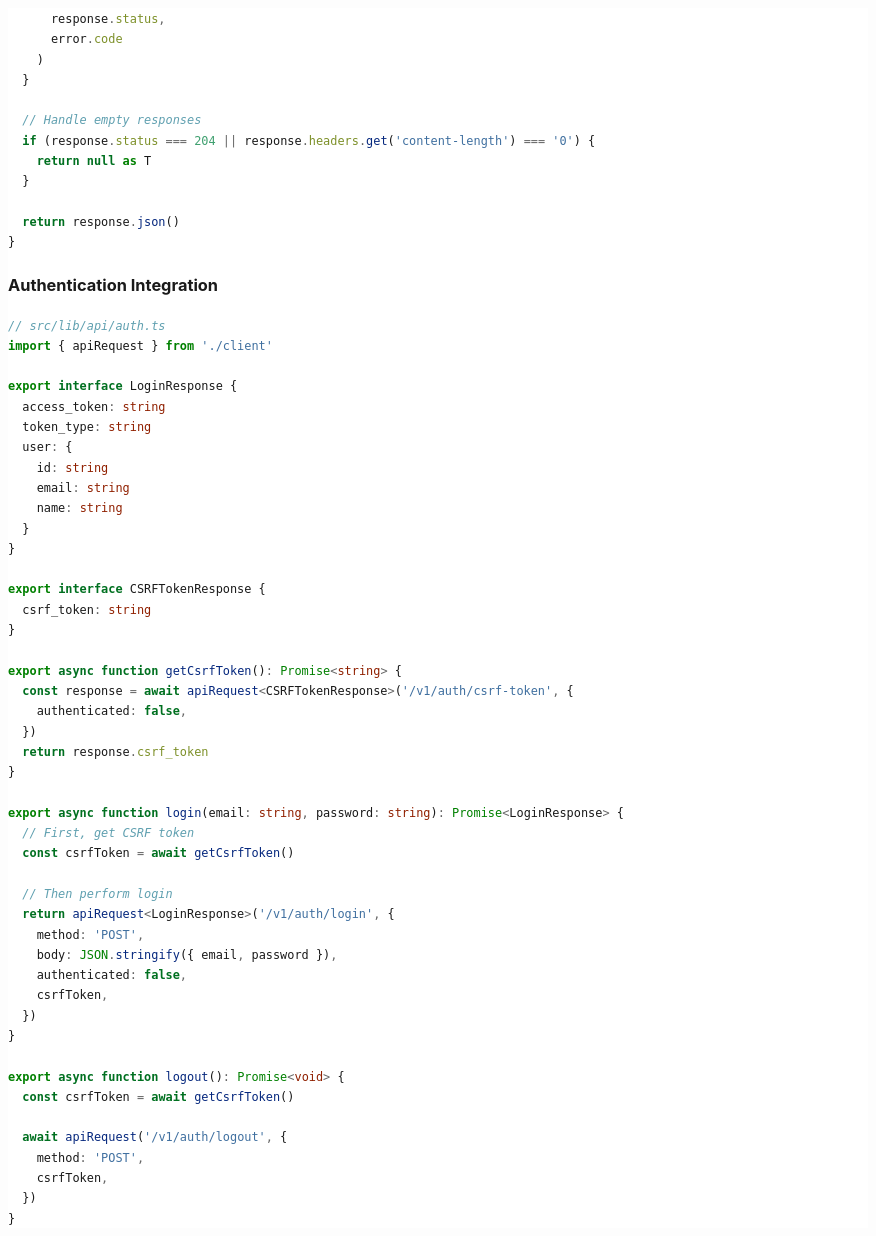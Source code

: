 ```typescript
      response.status,
      error.code
    )
  }

  // Handle empty responses
  if (response.status === 204 || response.headers.get('content-length') === '0') {
    return null as T
  }

  return response.json()
}
```

### Authentication Integration

```typescript
// src/lib/api/auth.ts
import { apiRequest } from './client'

export interface LoginResponse {
  access_token: string
  token_type: string
  user: {
    id: string
    email: string
    name: string
  }
}

export interface CSRFTokenResponse {
  csrf_token: string
}

export async function getCsrfToken(): Promise<string> {
  const response = await apiRequest<CSRFTokenResponse>('/v1/auth/csrf-token', {
    authenticated: false,
  })
  return response.csrf_token
}

export async function login(email: string, password: string): Promise<LoginResponse> {
  // First, get CSRF token
  const csrfToken = await getCsrfToken()

  // Then perform login
  return apiRequest<LoginResponse>('/v1/auth/login', {
    method: 'POST',
    body: JSON.stringify({ email, password }),
    authenticated: false,
    csrfToken,
  })
}

export async function logout(): Promise<void> {
  const csrfToken = await getCsrfToken()

  await apiRequest('/v1/auth/logout', {
    method: 'POST',
    csrfToken,
  })
}

```